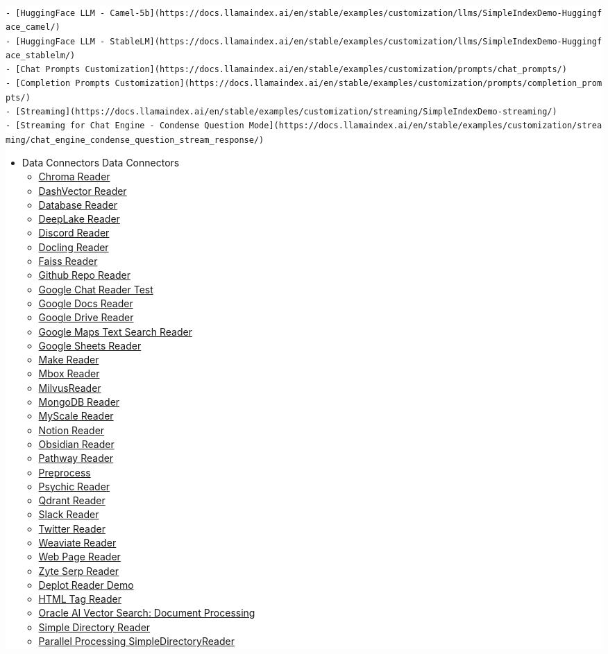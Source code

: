     - [HuggingFace LLM - Camel-5b](https://docs.llamaindex.ai/en/stable/examples/customization/llms/SimpleIndexDemo-Huggingface_camel/)
    - [HuggingFace LLM - StableLM](https://docs.llamaindex.ai/en/stable/examples/customization/llms/SimpleIndexDemo-Huggingface_stablelm/)
    - [Chat Prompts Customization](https://docs.llamaindex.ai/en/stable/examples/customization/prompts/chat_prompts/)
    - [Completion Prompts Customization](https://docs.llamaindex.ai/en/stable/examples/customization/prompts/completion_prompts/)
    - [Streaming](https://docs.llamaindex.ai/en/stable/examples/customization/streaming/SimpleIndexDemo-streaming/)
    - [Streaming for Chat Engine - Condense Question Mode](https://docs.llamaindex.ai/en/stable/examples/customization/streaming/chat_engine_condense_question_stream_response/)
  + Data Connectors  Data Connectors 
    - [Chroma Reader](https://docs.llamaindex.ai/en/stable/examples/data_connectors/ChromaDemo/)
    - [DashVector Reader](https://docs.llamaindex.ai/en/stable/examples/data_connectors/DashvectorReaderDemo/)
    - [Database Reader](https://docs.llamaindex.ai/en/stable/examples/data_connectors/DatabaseReaderDemo/)
    - [DeepLake Reader](https://docs.llamaindex.ai/en/stable/examples/data_connectors/DeepLakeReader/)
    - [Discord Reader](https://docs.llamaindex.ai/en/stable/examples/data_connectors/DiscordDemo/)
    - [Docling Reader](https://docs.llamaindex.ai/en/stable/examples/data_connectors/DoclingReaderDemo/)
    - [Faiss Reader](https://docs.llamaindex.ai/en/stable/examples/data_connectors/FaissDemo/)
    - [Github Repo Reader](https://docs.llamaindex.ai/en/stable/examples/data_connectors/GithubRepositoryReaderDemo/)
    - [Google Chat Reader Test](https://docs.llamaindex.ai/en/stable/examples/data_connectors/GoogleChatDemo/)
    - [Google Docs Reader](https://docs.llamaindex.ai/en/stable/examples/data_connectors/GoogleDocsDemo/)
    - [Google Drive Reader](https://docs.llamaindex.ai/en/stable/examples/data_connectors/GoogleDriveDemo/)
    - [Google Maps Text Search Reader](https://docs.llamaindex.ai/en/stable/examples/data_connectors/GoogleMapsTextSearchReaderDemo/)
    - [Google Sheets Reader](https://docs.llamaindex.ai/en/stable/examples/data_connectors/GoogleSheetsDemo/)
    - [Make Reader](https://docs.llamaindex.ai/en/stable/examples/data_connectors/MakeDemo/)
    - [Mbox Reader](https://docs.llamaindex.ai/en/stable/examples/data_connectors/MboxReaderDemo/)
    - [MilvusReader](https://docs.llamaindex.ai/en/stable/examples/data_connectors/MilvusReaderDemo/)
    - [MongoDB Reader](https://docs.llamaindex.ai/en/stable/examples/data_connectors/MongoDemo/)
    - [MyScale Reader](https://docs.llamaindex.ai/en/stable/examples/data_connectors/MyScaleReaderDemo/)
    - [Notion Reader](https://docs.llamaindex.ai/en/stable/examples/data_connectors/NotionDemo/)
    - [Obsidian Reader](https://docs.llamaindex.ai/en/stable/examples/data_connectors/ObsidianReaderDemo/)
    - [Pathway Reader](https://docs.llamaindex.ai/en/stable/examples/data_connectors/PathwayReaderDemo/)
    - [Preprocess](https://docs.llamaindex.ai/en/stable/examples/data_connectors/PreprocessReaderDemo/)
    - [Psychic Reader](https://docs.llamaindex.ai/en/stable/examples/data_connectors/PsychicDemo/)
    - [Qdrant Reader](https://docs.llamaindex.ai/en/stable/examples/data_connectors/QdrantDemo/)
    - [Slack Reader](https://docs.llamaindex.ai/en/stable/examples/data_connectors/SlackDemo/)
    - [Twitter Reader](https://docs.llamaindex.ai/en/stable/examples/data_connectors/TwitterDemo/)
    - [Weaviate Reader](https://docs.llamaindex.ai/en/stable/examples/data_connectors/WeaviateDemo/)
    - [Web Page Reader](https://docs.llamaindex.ai/en/stable/examples/data_connectors/WebPageDemo/)
    - [Zyte Serp Reader](https://docs.llamaindex.ai/en/stable/examples/data_connectors/ZyteSerpDemo/)
    - [Deplot Reader Demo](https://docs.llamaindex.ai/en/stable/examples/data_connectors/deplot/DeplotReader/)
    - [HTML Tag Reader](https://docs.llamaindex.ai/en/stable/examples/data_connectors/html_tag_reader/)
    - [Oracle AI Vector Search: Document Processing](https://docs.llamaindex.ai/en/stable/examples/data_connectors/oracleai/)
    - [Simple Directory Reader](https://docs.llamaindex.ai/en/stable/examples/data_connectors/simple_directory_reader/)
    - [Parallel Processing SimpleDirectoryReader](https://docs.llamaindex.ai/en/stable/examples/data_connectors/simple_directory_reader_parallel/)